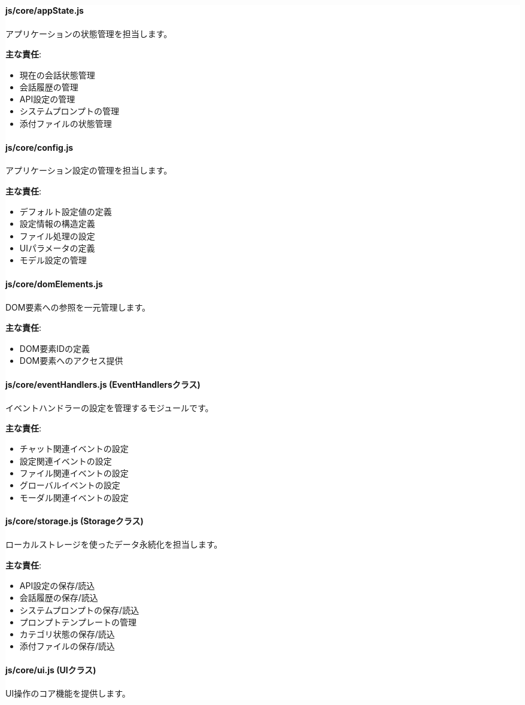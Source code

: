 #### js/core/appState.js

アプリケーションの状態管理を担当します。

**主な責任**:
- 現在の会話状態管理
- 会話履歴の管理
- API設定の管理
- システムプロンプトの管理
- 添付ファイルの状態管理

#### js/core/config.js

アプリケーション設定の管理を担当します。

**主な責任**:
- デフォルト設定値の定義
- 設定情報の構造定義
- ファイル処理の設定
- UIパラメータの定義
- モデル設定の管理

#### js/core/domElements.js

DOM要素への参照を一元管理します。

**主な責任**:
- DOM要素IDの定義
- DOM要素へのアクセス提供

#### js/core/eventHandlers.js (EventHandlersクラス)

イベントハンドラーの設定を管理するモジュールです。

**主な責任**:
- チャット関連イベントの設定
- 設定関連イベントの設定
- ファイル関連イベントの設定
- グローバルイベントの設定
- モーダル関連イベントの設定

#### js/core/storage.js (Storageクラス)

ローカルストレージを使ったデータ永続化を担当します。

**主な責任**:
- API設定の保存/読込
- 会話履歴の保存/読込
- システムプロンプトの保存/読込
- プロンプトテンプレートの管理
- カテゴリ状態の保存/読込
- 添付ファイルの保存/読込

#### js/core/ui.js (UIクラス)

UI操作のコア機能を提供します。
